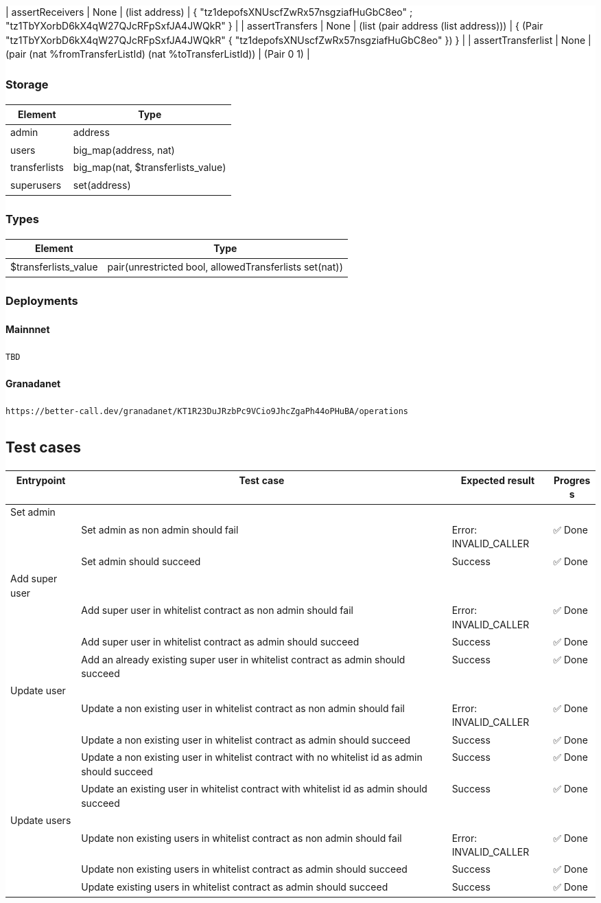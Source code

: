| assertReceivers | None | (list address) |   { "tz1depofsXNUscfZwRx57nsgziafHuGbC8eo" ; "tz1TbYXorbD6kX4qW27QJcRFpSxfJA4JWQkR" }                                                    |
| assertTransfers         | None | (list (pair address (list address))) | { (Pair "tz1TbYXorbD6kX4qW27QJcRFpSxfJA4JWQkR" { "tz1depofsXNUscfZwRx57nsgziafHuGbC8eo" }) }                                                                                                                                     |
| assertTransferlist | None  | (pair (nat %fromTransferListId) (nat %toTransferListId)) | (Pair 0 1)                                                                                                                                |

### Storage
| Element           | Type                                 |
|-------------------|--------------------------------------|
| admin             | address                              |
| users     | big_map(address, nat)                              |
| transferlists      | big_map(nat, $transferlists_value)                                  |
| superusers            | set(address)            |

### Types
| Element           | Type                                                            |
|-------------------|-----------------------------------------------------------------|
| $transferlists_value        | pair(unrestricted bool, allowedTransferlists set(nat))|

### Deployments
#### Mainnnet
```
TBD
```
#### Granadanet
```
https://better-call.dev/granadanet/KT1R23DuJRzbPc9VCio9JhcZgaPh44oPHuBA/operations
```
## Test cases
| Entrypoint                 | Test case                                                              | Expected result | Progress |
|--------------------|------------------------------------------------------------------------|-----------------|----------|
| Set admin            |                                                                        |                 |          |
|                    | Set admin as non admin should fail                           | Error: INVALID_CALLER         | ✅ Done   |
|                    | Set admin should succeed                    | Success         | ✅ Done   |
| Add super user   |                                                                        |                 |          |
|                    | Add super user in whitelist contract as non admin should fail                                          | Error: INVALID_CALLER         | ✅ Done   |
|                    | Add super user in whitelist contract as admin should succeed                                            | Success         | ✅ Done   |
|                    | Add an already existing super user in whitelist contract as admin should succeed                                         | Success         | ✅ Done   |
| Update user         |                                                                        |                 |          |
|                    | Update a non existing user in whitelist contract as non admin should fail                                | Error: INVALID_CALLER         | ✅ Done   |
|                    | Update a non existing user in whitelist contract as admin should succeed                                       | Success         | ✅ Done   |
|                    | Update a non existing user in whitelist contract with no whitelist id as admin should succeed                                 | Success         | ✅ Done   |
|                    | Update an existing user in whitelist contract with whitelist id as admin should succeed              | Success         | ✅ Done   |
| Update users           |                                                                        |                 |          |
|                    | Update non existing users in whitelist contract as non admin should fail                                             | Error: INVALID_CALLER         | ✅ Done   |
|                    | Update non existing users in whitelist contract as admin should succeed     | Success         | ✅ Done   |
|                    | Update existing users in whitelist contract as admin should succeed                                        | Success         | ✅ Done   |